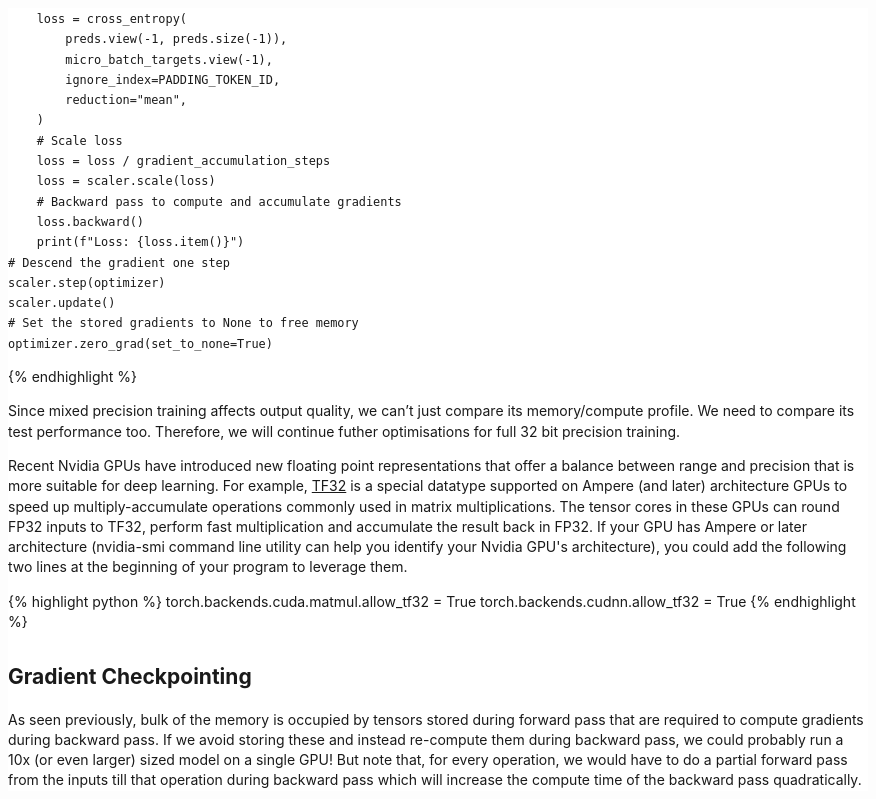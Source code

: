         loss = cross_entropy(
            preds.view(-1, preds.size(-1)),
            micro_batch_targets.view(-1),
            ignore_index=PADDING_TOKEN_ID,
            reduction="mean",
        )
        # Scale loss
        loss = loss / gradient_accumulation_steps
        loss = scaler.scale(loss)
        # Backward pass to compute and accumulate gradients
        loss.backward()
        print(f"Loss: {loss.item()}")
    # Descend the gradient one step
    scaler.step(optimizer)
    scaler.update()
    # Set the stored gradients to None to free memory
    optimizer.zero_grad(set_to_none=True)
{% endhighlight %}

Since mixed precision training affects output quality, we can’t just compare its memory/compute profile. We need to compare its test performance too. Therefore, we will continue futher optimisations for full 32 bit precision training.

Recent Nvidia GPUs have introduced new floating point representations that offer a balance between range and precision that is more suitable for deep learning. For example, [TF32](https://blogs.nvidia.com/blog/tensorfloat-32-precision-format/) is a special datatype supported on Ampere (and later) architecture GPUs to speed up multiply-accumulate operations commonly used in matrix multiplications. The tensor cores in these GPUs can round FP32 inputs to TF32, perform fast multiplication and accumulate the result back in FP32. If your GPU has Ampere or later architecture (nvidia-smi command line utility can help you identify your Nvidia GPU's architecture), you could add the following two lines at the beginning of your program to leverage them.

{% highlight python %}
torch.backends.cuda.matmul.allow_tf32 = True
torch.backends.cudnn.allow_tf32 = True
{% endhighlight %}

## Gradient Checkpointing

As seen previously, bulk of the memory is occupied by tensors stored during forward pass that are required to compute gradients during backward pass. If we avoid storing these and instead re-compute them during backward pass, we could probably run a 10x (or even larger) sized model on a single GPU! But note that, for every operation, we would have to do a partial forward pass from the inputs till that operation during backward pass which will increase the compute time of the backward pass quadratically. 
